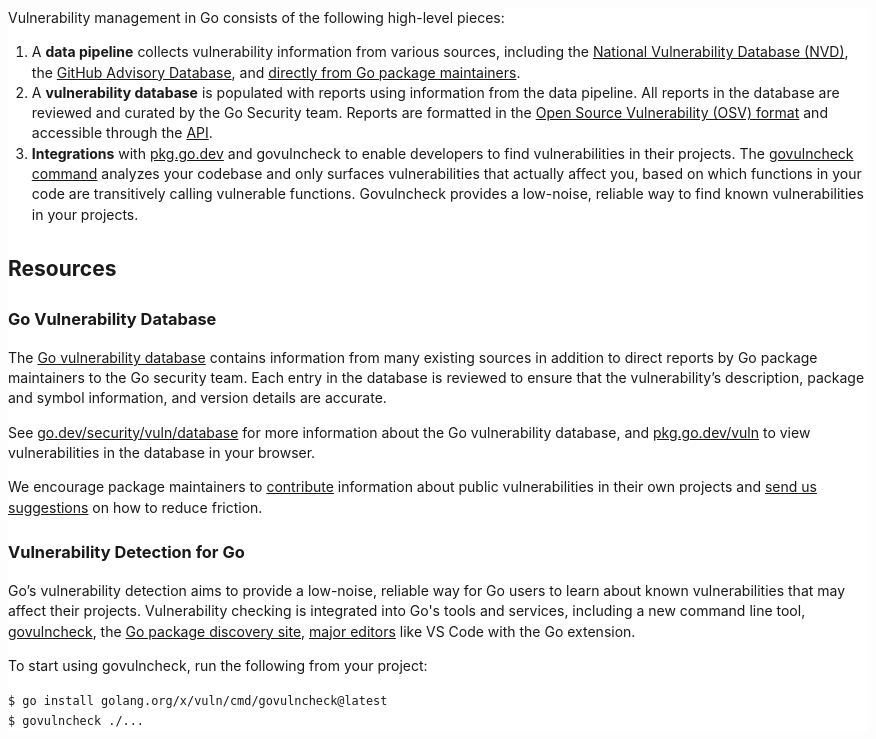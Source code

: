 Vulnerability management in Go consists of the following high-level pieces:

1. A **data pipeline** collects vulnerability information from various sources,
including the  [National Vulnerability Database (NVD)](https://nvd.nist.gov/),
the [GitHub Advisory Database](https://github.com/advisories),
and [directly from Go package maintainers](/s/vulndb-report-new).
2. A **vulnerability database** is populated with reports using information
from the data pipeline.
All reports in the database are reviewed and curated by the Go Security team.
Reports are formatted in the [Open Source Vulnerability (OSV) format](https://ossf.github.io/osv-schema/)
and accessible through the [API](/security/vuln/database#api).
3. **Integrations** with [pkg.go.dev](https://pkg.go.dev)
and govulncheck to enable developers to find vulnerabilities in
their projects. The
[govulncheck command](https://pkg.go.dev/golang.org/x/vuln/cmd/govulncheck)
analyzes your codebase and only surfaces vulnerabilities that actually affect
you, based on which functions in your code are transitively calling vulnerable
functions. Govulncheck provides a low-noise, reliable way to find known
vulnerabilities in your projects.

## Resources

### Go Vulnerability Database

The [Go vulnerability database](https://vuln.go.dev) contains information
from many existing sources in addition to direct reports by Go package maintainers
to the Go security team.
Each entry in the database is reviewed to ensure that the vulnerability’s description,
package and symbol information, and version details are accurate.

See [go.dev/security/vuln/database](/security/vuln/database) for more information
about the Go vulnerability database,
and [pkg.go.dev/vuln](https://pkg.go.dev/vuln) to view vulnerabilities in
the database in your browser.

We encourage package maintainers to [contribute](#feedback)
information about public vulnerabilities in their own projects and
[send us suggestions](https://golang.org/s/vuln-feedback) on how to reduce
friction.

### Vulnerability Detection for Go

Go’s vulnerability detection aims to provide a low-noise, reliable way for Go
users to learn about known vulnerabilities that may affect their projects.
Vulnerability checking is integrated into Go's tools and services, including
a new command line tool, [govulncheck](https://pkg.go.dev/golang.org/x/vuln/cmd/govulncheck),
the [Go package discovery site](https://pkg.go.dev), [major editors](/security/vuln/editor) like VS Code with the Go extension.

To start using govulncheck, run the following from your project:

```
$ go install golang.org/x/vuln/cmd/govulncheck@latest
$ govulncheck ./...
```
